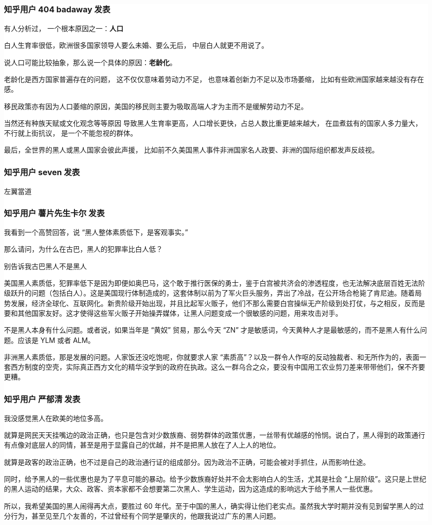     
    
### 知乎用户  404 badaway 发表
    
有人分析过， 一个根本原因之一：**人口**

白人生育率很低，欧洲很多国家领导人要么未婚、要么无后， 中层白人就更不用说了。

说人口可能比较抽象，那么说一个具体的原因：**老龄化**。

老龄化是西方国家普遍存在的问题， 这不仅仅意味着劳动力不足， 也意味着创新力不足以及市场萎缩， 比如有些欧洲国家越来越没有存在感。

移民政策亦有因为人口萎缩的原因，美国的移民则主要为吸取高端人才为主而不是缓解劳动力不足。

当然还有种族天赋或文化观念等等原因 导致黑人生育率更高，人口增长更快，占总人数比重更越来越大， 在皿煮兹有的国家人多力量大，不行就上街抗议， 是一个不能忽视的群体。

最后，全世界的黑人或黑人国家会彼此声援， 比如前不久美国黑人事件非洲国家名人政要、非洲的国际组织都发声反歧视。
    
    
    
    
### 知乎用户 seven 发表
    
左翼當道
    
    
    
    
### 知乎用户 薯片先生卡尔 发表
    
我看到一个高赞回答，说 “黑人整体素质低下，是客观事实。”

那么请问，为什么在古巴，黑人的犯罪率比白人低？

别告诉我古巴黑人不是黑人

美国黑人素质低，犯罪率低下是因为即便如奥巴马，这个敢于推行医保的勇士，鉴于白宫被共济会的渗透程度，也无法解决底层百姓无法阶级跃升的问题（包括白人）。这是美国现行体制造成的，这套体制以前为了军火巨头服务，弄出了冷战，在公开场合枪毙了肯尼迪。随着局势发展，经济全球化、互联网化。新贵阶级开始出现，并且比起军火贩子，他们不那么需要白宫操纵无产阶级到处打仗，与之相反，反而是要和其他国家友好。这才使得这些军火贩子开始操弄媒体，让黑人问题变成一个很敏感的问题，用来攻击对手。

不是黑人本身有什么问题。或者说，如果当年是 “黄奴” 贸易，那么今天 “ZN” 才是敏感词，今天黄种人才是最敏感的，而不是黑人有什么问题。应该是 YLM 或者 ALM。

非洲黑人素质低，那是发展的问题。人家饭还没吃饱呢，你就要求人家 “素质高”？以及一群令人作呕的反动独裁者、和无所作为的，表面一套西方制度的空壳，实际真正西方文化的精华没学到的政府在执政。这么一群乌合之众，要没有中国用工农业剪刀差来带带他们，保不齐要更糟。
    
    
    
    
### 知乎用户 严郁清 发表
    
我没感觉黑人在欧美的地位多高。

就算是网民天天挂嘴边的政治正确，也只是包含对少数族裔、弱势群体的政策优惠，一丝带有优越感的怜悯。说白了，黑人得到的政策通行有点像对底层人的同情，甚至是用于显露自己的优越，并不是把黑人放在了人上人的地位。

就算是政客的政治正确，也不过是自己的政治通行证的组成部分。因为政治不正确，可能会被对手抓住，从而影响仕途。

同时，给予黑人的一些优惠也是为了平息可能的暴动。给予少数族裔好处并不会太影响白人的生活，尤其是社会 “上层阶级”。这只是上世纪的黑人运动的结果，大众、政客、资本家都不会想要第二次黑人、学生运动，因为这造成的影响远大于给予黑人一些优惠。

所以，我希望美国的黑人闹得再大点，要胜过 60 年代。至于中国的黑人，确实得让他们老实点。虽然我大学时期并没有见到留学黑人的过分行为，甚至见至几个友善的，不过曾经有个同学是肇庆的，他跟我说过广东的黑人问题。
    
    